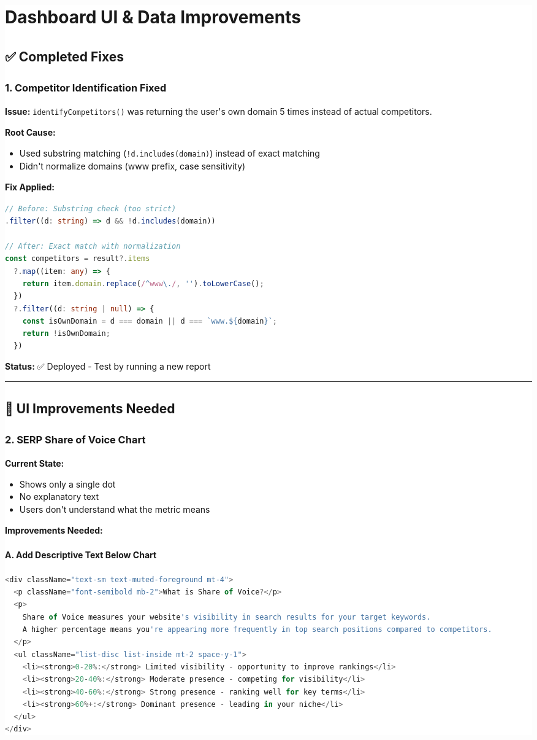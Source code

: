 # Dashboard UI & Data Improvements

## ✅ **Completed Fixes**

### 1. Competitor Identification Fixed
**Issue:** `identifyCompetitors()` was returning the user's own domain 5 times instead of actual competitors.

**Root Cause:** 
- Used substring matching (`!d.includes(domain)`) instead of exact matching
- Didn't normalize domains (www prefix, case sensitivity)

**Fix Applied:**
```typescript
// Before: Substring check (too strict)
.filter((d: string) => d && !d.includes(domain))

// After: Exact match with normalization
const competitors = result?.items
  ?.map((item: any) => {
    return item.domain.replace(/^www\./, '').toLowerCase();
  })
  ?.filter((d: string | null) => {
    const isOwnDomain = d === domain || d === `www.${domain}`;
    return !isOwnDomain;
  })
```

**Status:** ✅ Deployed - Test by running a new report

---

## 🔧 **UI Improvements Needed**

### 2. SERP Share of Voice Chart
**Current State:**
- Shows only a single dot
- No explanatory text
- Users don't understand what the metric means

**Improvements Needed:**

#### A. Add Descriptive Text Below Chart
```typescript
<div className="text-sm text-muted-foreground mt-4">
  <p className="font-semibold mb-2">What is Share of Voice?</p>
  <p>
    Share of Voice measures your website's visibility in search results for your target keywords.
    A higher percentage means you're appearing more frequently in top search positions compared to competitors.
  </p>
  <ul className="list-disc list-inside mt-2 space-y-1">
    <li><strong>0-20%:</strong> Limited visibility - opportunity to improve rankings</li>
    <li><strong>20-40%:</strong> Moderate presence - competing for visibility</li>
    <li><strong>40-60%:</strong> Strong presence - ranking well for key terms</li>
    <li><strong>60%+:</strong> Dominant presence - leading in your niche</li>
  </ul>
</div>
```
